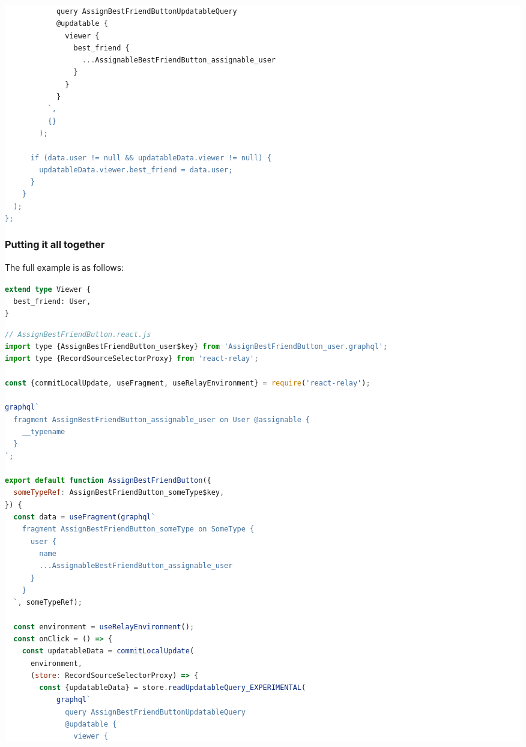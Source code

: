 ```js
            query AssignBestFriendButtonUpdatableQuery
            @updatable {
              viewer {
                best_friend {
                  ...AssignableBestFriendButton_assignable_user
                }
              }
            }
          `,
          {}
        );

      if (data.user != null && updatableData.viewer != null) {
        updatableData.viewer.best_friend = data.user;
      }
    }
  );
};
```

### Putting it all together

The full example is as follows:

```graphql
extend type Viewer {
  best_friend: User,
}
```

```js
// AssignBestFriendButton.react.js
import type {AssignBestFriendButton_user$key} from 'AssignBestFriendButton_user.graphql';
import type {RecordSourceSelectorProxy} from 'react-relay';

const {commitLocalUpdate, useFragment, useRelayEnvironment} = require('react-relay');

graphql`
  fragment AssignBestFriendButton_assignable_user on User @assignable {
    __typename
  }
`;

export default function AssignBestFriendButton({
  someTypeRef: AssignBestFriendButton_someType$key,
}) {
  const data = useFragment(graphql`
    fragment AssignBestFriendButton_someType on SomeType {
      user {
        name
        ...AssignableBestFriendButton_assignable_user
      }
    }
  `, someTypeRef);

  const environment = useRelayEnvironment();
  const onClick = () => {
    const updatableData = commitLocalUpdate(
      environment,
      (store: RecordSourceSelectorProxy) => {
        const {updatableData} = store.readUpdatableQuery_EXPERIMENTAL(
            graphql`
              query AssignBestFriendButtonUpdatableQuery
              @updatable {
                viewer {
```